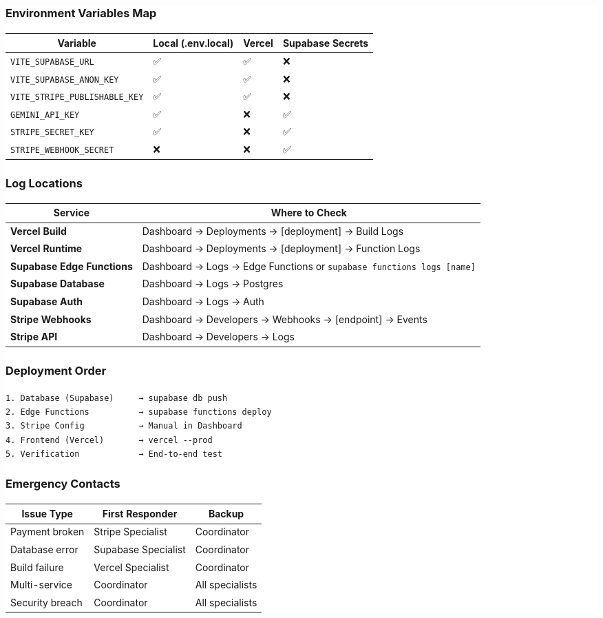 ### Environment Variables Map

| Variable | Local (.env.local) | Vercel | Supabase Secrets |
|----------|-------------------|--------|------------------|
| `VITE_SUPABASE_URL` | ✅ | ✅ | ❌ |
| `VITE_SUPABASE_ANON_KEY` | ✅ | ✅ | ❌ |
| `VITE_STRIPE_PUBLISHABLE_KEY` | ✅ | ✅ | ❌ |
| `GEMINI_API_KEY` | ✅ | ❌ | ✅ |
| `STRIPE_SECRET_KEY` | ✅ | ❌ | ✅ |
| `STRIPE_WEBHOOK_SECRET` | ❌ | ❌ | ✅ |

### Log Locations

| Service | Where to Check |
|---------|---------------|
| **Vercel Build** | Dashboard → Deployments → [deployment] → Build Logs |
| **Vercel Runtime** | Dashboard → Deployments → [deployment] → Function Logs |
| **Supabase Edge Functions** | Dashboard → Logs → Edge Functions or `supabase functions logs [name]` |
| **Supabase Database** | Dashboard → Logs → Postgres |
| **Supabase Auth** | Dashboard → Logs → Auth |
| **Stripe Webhooks** | Dashboard → Developers → Webhooks → [endpoint] → Events |
| **Stripe API** | Dashboard → Developers → Logs |

### Deployment Order

```
1. Database (Supabase)     → supabase db push
2. Edge Functions          → supabase functions deploy
3. Stripe Config           → Manual in Dashboard
4. Frontend (Vercel)       → vercel --prod
5. Verification            → End-to-end test
```

### Emergency Contacts

| Issue Type | First Responder | Backup |
|------------|----------------|---------|
| Payment broken | Stripe Specialist | Coordinator |
| Database error | Supabase Specialist | Coordinator |
| Build failure | Vercel Specialist | Coordinator |
| Multi-service | Coordinator | All specialists |
| Security breach | Coordinator | All specialists |
